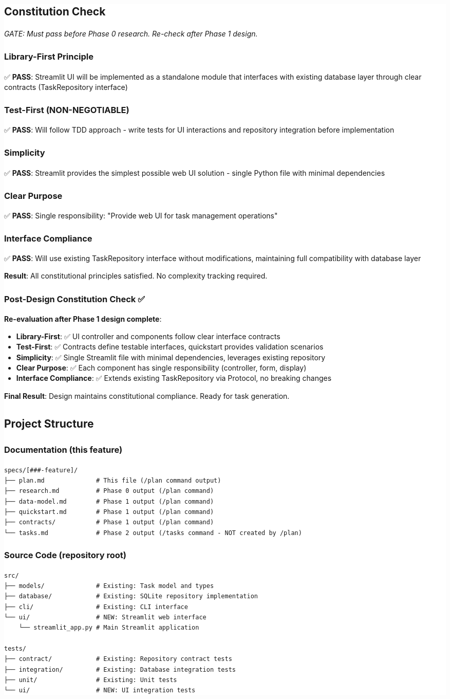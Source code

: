 ## Constitution Check
*GATE: Must pass before Phase 0 research. Re-check after Phase 1 design.*

### Library-First Principle
✅ **PASS**: Streamlit UI will be implemented as a standalone module that interfaces with existing database layer through clear contracts (TaskRepository interface)

### Test-First (NON-NEGOTIABLE)
✅ **PASS**: Will follow TDD approach - write tests for UI interactions and repository integration before implementation

### Simplicity
✅ **PASS**: Streamlit provides the simplest possible web UI solution - single Python file with minimal dependencies

### Clear Purpose
✅ **PASS**: Single responsibility: "Provide web UI for task management operations"

### Interface Compliance
✅ **PASS**: Will use existing TaskRepository interface without modifications, maintaining full compatibility with database layer

**Result**: All constitutional principles satisfied. No complexity tracking required.

### Post-Design Constitution Check ✅
**Re-evaluation after Phase 1 design complete**:

- **Library-First**: ✅ UI controller and components follow clear interface contracts
- **Test-First**: ✅ Contracts define testable interfaces, quickstart provides validation scenarios
- **Simplicity**: ✅ Single Streamlit file with minimal dependencies, leverages existing repository
- **Clear Purpose**: ✅ Each component has single responsibility (controller, form, display)
- **Interface Compliance**: ✅ Extends existing TaskRepository via Protocol, no breaking changes

**Final Result**: Design maintains constitutional compliance. Ready for task generation.

## Project Structure

### Documentation (this feature)
```
specs/[###-feature]/
├── plan.md              # This file (/plan command output)
├── research.md          # Phase 0 output (/plan command)
├── data-model.md        # Phase 1 output (/plan command)
├── quickstart.md        # Phase 1 output (/plan command)
├── contracts/           # Phase 1 output (/plan command)
└── tasks.md             # Phase 2 output (/tasks command - NOT created by /plan)
```

### Source Code (repository root)
```
src/
├── models/              # Existing: Task model and types
├── database/            # Existing: SQLite repository implementation
├── cli/                 # Existing: CLI interface
└── ui/                  # NEW: Streamlit web interface
    └── streamlit_app.py # Main Streamlit application

tests/
├── contract/            # Existing: Repository contract tests
├── integration/         # Existing: Database integration tests
├── unit/                # Existing: Unit tests
└── ui/                  # NEW: UI integration tests
```